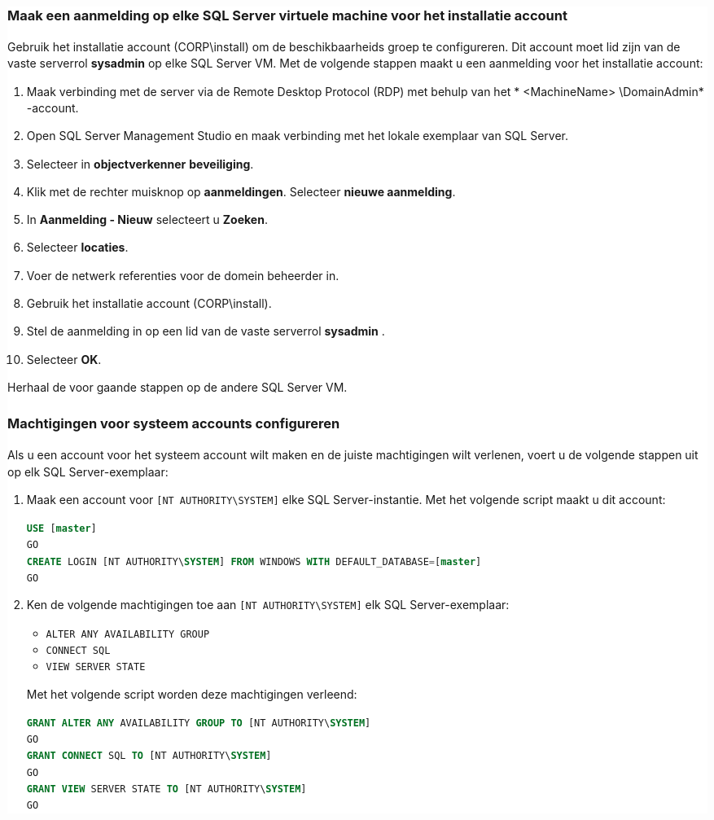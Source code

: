 
### <a name="create-a-sign-in-on-each-sql-server-vm-for-the-installation-account"></a>Maak een aanmelding op elke SQL Server virtuele machine voor het installatie account

Gebruik het installatie account (CORP\install) om de beschikbaarheids groep te configureren. Dit account moet lid zijn van de vaste serverrol **sysadmin** op elke SQL Server VM. Met de volgende stappen maakt u een aanmelding voor het installatie account:

1. Maak verbinding met de server via de Remote Desktop Protocol (RDP) met behulp van het * \<MachineName\> \DomainAdmin* -account.

1. Open SQL Server Management Studio en maak verbinding met het lokale exemplaar van SQL Server.

1. Selecteer in **objectverkenner** **beveiliging**.

1. Klik met de rechter muisknop op **aanmeldingen**. Selecteer **nieuwe aanmelding**.

1. In **Aanmelding - Nieuw** selecteert u **Zoeken**.

1. Selecteer **locaties**.

1. Voer de netwerk referenties voor de domein beheerder in.

1. Gebruik het installatie account (CORP\install).

1. Stel de aanmelding in op een lid van de vaste serverrol **sysadmin** .

1. Selecteer **OK**.

Herhaal de voor gaande stappen op de andere SQL Server VM.

### <a name="configure-system-account-permissions"></a>Machtigingen voor systeem accounts configureren

Als u een account voor het systeem account wilt maken en de juiste machtigingen wilt verlenen, voert u de volgende stappen uit op elk SQL Server-exemplaar:

1. Maak een account voor `[NT AUTHORITY\SYSTEM]` elke SQL Server-instantie. Met het volgende script maakt u dit account:

   ```sql
   USE [master]
   GO
   CREATE LOGIN [NT AUTHORITY\SYSTEM] FROM WINDOWS WITH DEFAULT_DATABASE=[master]
   GO 
   ```

1. Ken de volgende machtigingen toe aan `[NT AUTHORITY\SYSTEM]` elk SQL Server-exemplaar:

   - `ALTER ANY AVAILABILITY GROUP`
   - `CONNECT SQL`
   - `VIEW SERVER STATE`

   Met het volgende script worden deze machtigingen verleend:

   ```sql
   GRANT ALTER ANY AVAILABILITY GROUP TO [NT AUTHORITY\SYSTEM]
   GO
   GRANT CONNECT SQL TO [NT AUTHORITY\SYSTEM]
   GO
   GRANT VIEW SERVER STATE TO [NT AUTHORITY\SYSTEM]
   GO 
   ```
